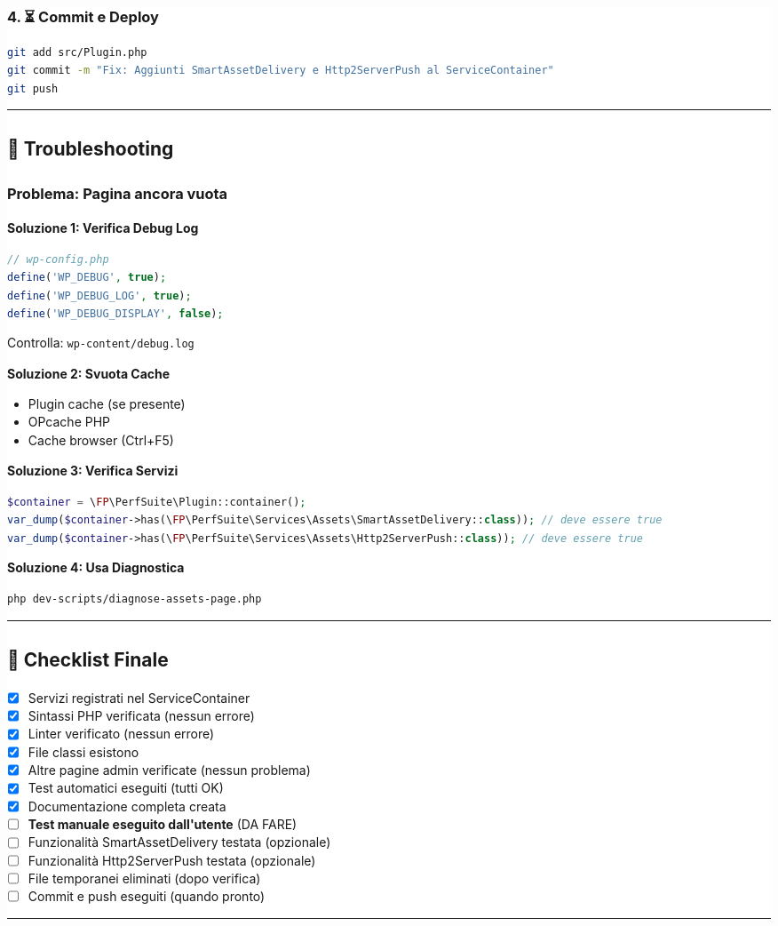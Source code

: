 ### 4. ⏳ Commit e Deploy
```bash
git add src/Plugin.php
git commit -m "Fix: Aggiunti SmartAssetDelivery e Http2ServerPush al ServiceContainer"
git push
```

---

## 🐛 Troubleshooting

### Problema: Pagina ancora vuota

**Soluzione 1: Verifica Debug Log**
```php
// wp-config.php
define('WP_DEBUG', true);
define('WP_DEBUG_LOG', true);
define('WP_DEBUG_DISPLAY', false);
```

Controlla: `wp-content/debug.log`

**Soluzione 2: Svuota Cache**
- Plugin cache (se presente)
- OPcache PHP
- Cache browser (Ctrl+F5)

**Soluzione 3: Verifica Servizi**
```php
$container = \FP\PerfSuite\Plugin::container();
var_dump($container->has(\FP\PerfSuite\Services\Assets\SmartAssetDelivery::class)); // deve essere true
var_dump($container->has(\FP\PerfSuite\Services\Assets\Http2ServerPush::class)); // deve essere true
```

**Soluzione 4: Usa Diagnostica**
```bash
php dev-scripts/diagnose-assets-page.php
```

---

## 📝 Checklist Finale

- [x] Servizi registrati nel ServiceContainer
- [x] Sintassi PHP verificata (nessun errore)
- [x] Linter verificato (nessun errore)
- [x] File classi esistono
- [x] Altre pagine admin verificate (nessun problema)
- [x] Test automatici eseguiti (tutti OK)
- [x] Documentazione completa creata
- [ ] **Test manuale eseguito dall'utente** (DA FARE)
- [ ] Funzionalità SmartAssetDelivery testata (opzionale)
- [ ] Funzionalità Http2ServerPush testata (opzionale)
- [ ] File temporanei eliminati (dopo verifica)
- [ ] Commit e push eseguiti (quando pronto)

---